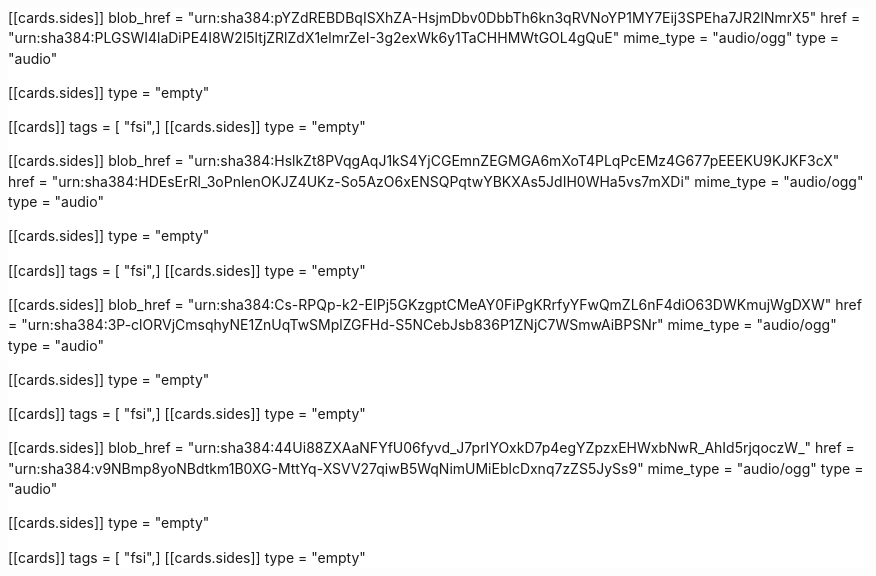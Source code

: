 [[cards.sides]]
blob_href = "urn:sha384:pYZdREBDBqISXhZA-HsjmDbv0DbbTh6kn3qRVNoYP1MY7Eij3SPEha7JR2lNmrX5"
href = "urn:sha384:PLGSWI4laDiPE4I8W2l5ltjZRlZdX1elmrZeI-3g2exWk6y1TaCHHMWtGOL4gQuE"
mime_type = "audio/ogg"
type = "audio"

[[cards.sides]]
type = "empty"


[[cards]]
tags = [ "fsi",]
[[cards.sides]]
type = "empty"

[[cards.sides]]
blob_href = "urn:sha384:HslkZt8PVqgAqJ1kS4YjCGEmnZEGMGA6mXoT4PLqPcEMz4G677pEEEKU9KJKF3cX"
href = "urn:sha384:HDEsErRl_3oPnlenOKJZ4UKz-So5AzO6xENSQPqtwYBKXAs5JdIH0WHa5vs7mXDi"
mime_type = "audio/ogg"
type = "audio"

[[cards.sides]]
type = "empty"


[[cards]]
tags = [ "fsi",]
[[cards.sides]]
type = "empty"

[[cards.sides]]
blob_href = "urn:sha384:Cs-RPQp-k2-EIPj5GKzgptCMeAY0FiPgKRrfyYFwQmZL6nF4diO63DWKmujWgDXW"
href = "urn:sha384:3P-clORVjCmsqhyNE1ZnUqTwSMplZGFHd-S5NCebJsb836P1ZNjC7WSmwAiBPSNr"
mime_type = "audio/ogg"
type = "audio"

[[cards.sides]]
type = "empty"


[[cards]]
tags = [ "fsi",]
[[cards.sides]]
type = "empty"

[[cards.sides]]
blob_href = "urn:sha384:44Ui88ZXAaNFYfU06fyvd_J7prIYOxkD7p4egYZpzxEHWxbNwR_AhId5rjqoczW_"
href = "urn:sha384:v9NBmp8yoNBdtkm1B0XG-MttYq-XSVV27qiwB5WqNimUMiEblcDxnq7zZS5JySs9"
mime_type = "audio/ogg"
type = "audio"

[[cards.sides]]
type = "empty"


[[cards]]
tags = [ "fsi",]
[[cards.sides]]
type = "empty"
